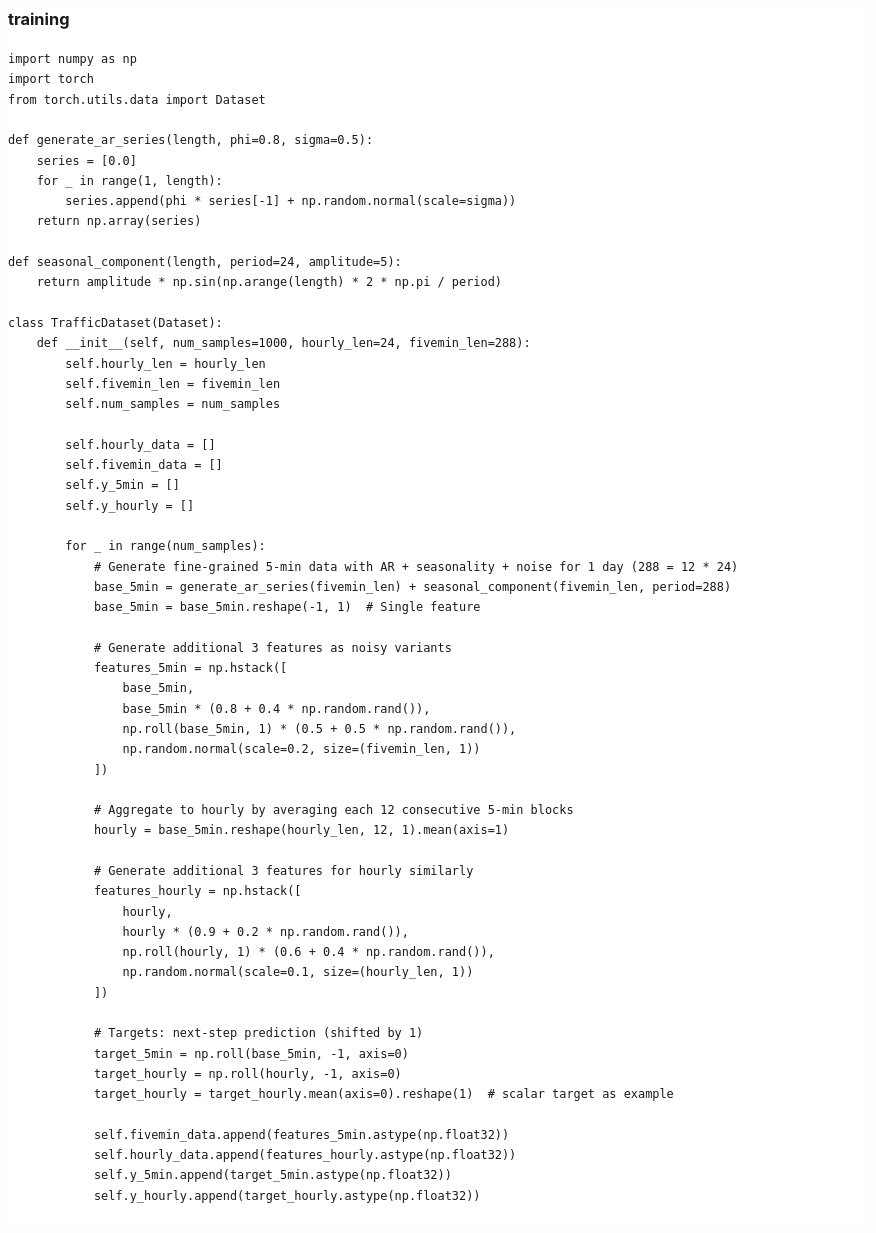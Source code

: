 ### training

```
import numpy as np
import torch
from torch.utils.data import Dataset

def generate_ar_series(length, phi=0.8, sigma=0.5):
    series = [0.0]
    for _ in range(1, length):
        series.append(phi * series[-1] + np.random.normal(scale=sigma))
    return np.array(series)

def seasonal_component(length, period=24, amplitude=5):
    return amplitude * np.sin(np.arange(length) * 2 * np.pi / period)

class TrafficDataset(Dataset):
    def __init__(self, num_samples=1000, hourly_len=24, fivemin_len=288):
        self.hourly_len = hourly_len
        self.fivemin_len = fivemin_len
        self.num_samples = num_samples
        
        self.hourly_data = []
        self.fivemin_data = []
        self.y_5min = []
        self.y_hourly = []
        
        for _ in range(num_samples):
            # Generate fine-grained 5-min data with AR + seasonality + noise for 1 day (288 = 12 * 24)
            base_5min = generate_ar_series(fivemin_len) + seasonal_component(fivemin_len, period=288)
            base_5min = base_5min.reshape(-1, 1)  # Single feature
            
            # Generate additional 3 features as noisy variants
            features_5min = np.hstack([
                base_5min,
                base_5min * (0.8 + 0.4 * np.random.rand()),
                np.roll(base_5min, 1) * (0.5 + 0.5 * np.random.rand()),
                np.random.normal(scale=0.2, size=(fivemin_len, 1))
            ])
            
            # Aggregate to hourly by averaging each 12 consecutive 5-min blocks
            hourly = base_5min.reshape(hourly_len, 12, 1).mean(axis=1)
            
            # Generate additional 3 features for hourly similarly
            features_hourly = np.hstack([
                hourly,
                hourly * (0.9 + 0.2 * np.random.rand()),
                np.roll(hourly, 1) * (0.6 + 0.4 * np.random.rand()),
                np.random.normal(scale=0.1, size=(hourly_len, 1))
            ])
            
            # Targets: next-step prediction (shifted by 1)
            target_5min = np.roll(base_5min, -1, axis=0)
            target_hourly = np.roll(hourly, -1, axis=0)
            target_hourly = target_hourly.mean(axis=0).reshape(1)  # scalar target as example
            
            self.fivemin_data.append(features_5min.astype(np.float32))
            self.hourly_data.append(features_hourly.astype(np.float32))
            self.y_5min.append(target_5min.astype(np.float32))
            self.y_hourly.append(target_hourly.astype(np.float32))
        
```